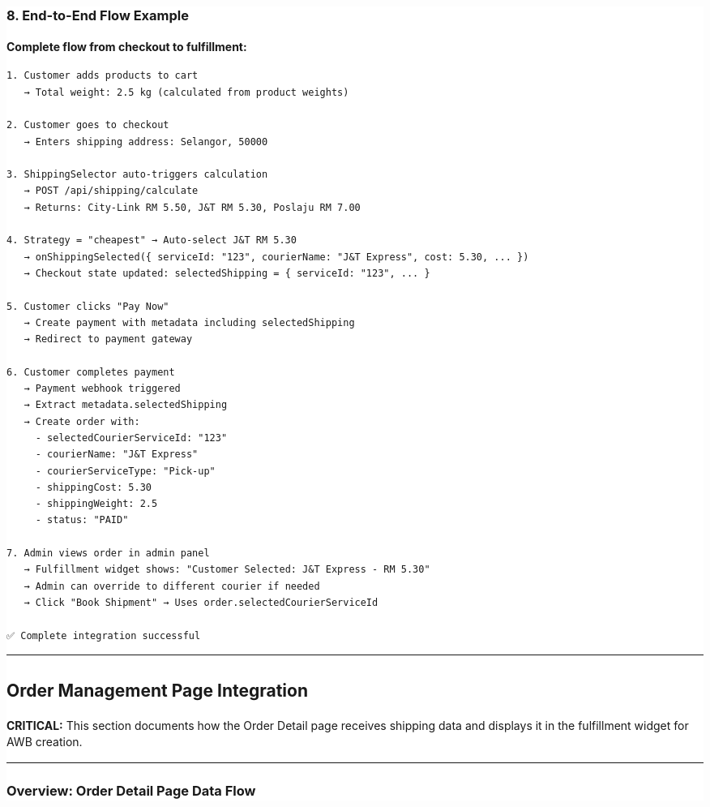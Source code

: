 
### 8. End-to-End Flow Example

**Complete flow from checkout to fulfillment:**

```
1. Customer adds products to cart
   → Total weight: 2.5 kg (calculated from product weights)

2. Customer goes to checkout
   → Enters shipping address: Selangor, 50000

3. ShippingSelector auto-triggers calculation
   → POST /api/shipping/calculate
   → Returns: City-Link RM 5.50, J&T RM 5.30, Poslaju RM 7.00

4. Strategy = "cheapest" → Auto-select J&T RM 5.30
   → onShippingSelected({ serviceId: "123", courierName: "J&T Express", cost: 5.30, ... })
   → Checkout state updated: selectedShipping = { serviceId: "123", ... }

5. Customer clicks "Pay Now"
   → Create payment with metadata including selectedShipping
   → Redirect to payment gateway

6. Customer completes payment
   → Payment webhook triggered
   → Extract metadata.selectedShipping
   → Create order with:
     - selectedCourierServiceId: "123"
     - courierName: "J&T Express"
     - courierServiceType: "Pick-up"
     - shippingCost: 5.30
     - shippingWeight: 2.5
     - status: "PAID"

7. Admin views order in admin panel
   → Fulfillment widget shows: "Customer Selected: J&T Express - RM 5.30"
   → Admin can override to different courier if needed
   → Click "Book Shipment" → Uses order.selectedCourierServiceId

✅ Complete integration successful
```

---

## Order Management Page Integration

**CRITICAL:** This section documents how the Order Detail page receives shipping data and displays it in the fulfillment widget for AWB creation.

---

### Overview: Order Detail Page Data Flow
